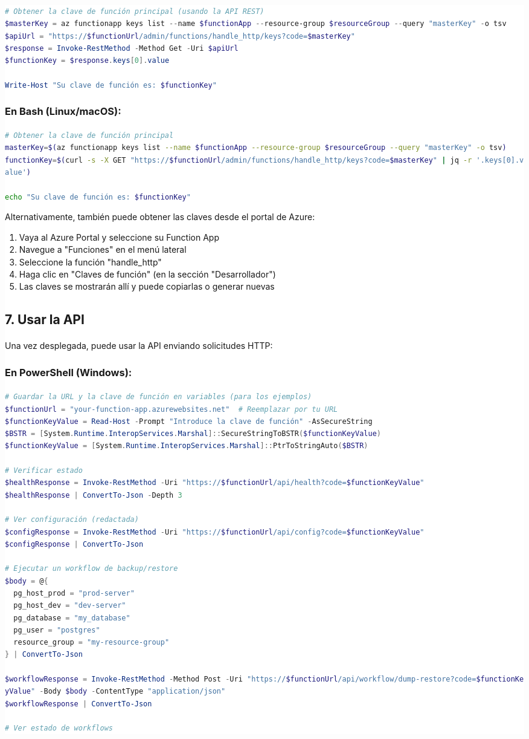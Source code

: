 ```powershell
# Obtener la clave de función principal (usando la API REST)
$masterKey = az functionapp keys list --name $functionApp --resource-group $resourceGroup --query "masterKey" -o tsv
$apiUrl = "https://$functionUrl/admin/functions/handle_http/keys?code=$masterKey"
$response = Invoke-RestMethod -Method Get -Uri $apiUrl
$functionKey = $response.keys[0].value

Write-Host "Su clave de función es: $functionKey"
```

### En Bash (Linux/macOS):

```bash
# Obtener la clave de función principal 
masterKey=$(az functionapp keys list --name $functionApp --resource-group $resourceGroup --query "masterKey" -o tsv)
functionKey=$(curl -s -X GET "https://$functionUrl/admin/functions/handle_http/keys?code=$masterKey" | jq -r '.keys[0].value')

echo "Su clave de función es: $functionKey"
```

Alternativamente, también puede obtener las claves desde el portal de Azure:
1. Vaya al Azure Portal y seleccione su Function App
2. Navegue a "Funciones" en el menú lateral
3. Seleccione la función "handle_http"
4. Haga clic en "Claves de función" (en la sección "Desarrollador")
5. Las claves se mostrarán allí y puede copiarlas o generar nuevas

## 7. Usar la API

Una vez desplegada, puede usar la API enviando solicitudes HTTP:

### En PowerShell (Windows):

```powershell
# Guardar la URL y la clave de función en variables (para los ejemplos)
$functionUrl = "your-function-app.azurewebsites.net"  # Reemplazar por tu URL
$functionKeyValue = Read-Host -Prompt "Introduce la clave de función" -AsSecureString
$BSTR = [System.Runtime.InteropServices.Marshal]::SecureStringToBSTR($functionKeyValue)
$functionKeyValue = [System.Runtime.InteropServices.Marshal]::PtrToStringAuto($BSTR)

# Verificar estado
$healthResponse = Invoke-RestMethod -Uri "https://$functionUrl/api/health?code=$functionKeyValue"
$healthResponse | ConvertTo-Json -Depth 3

# Ver configuración (redactada)
$configResponse = Invoke-RestMethod -Uri "https://$functionUrl/api/config?code=$functionKeyValue"
$configResponse | ConvertTo-Json

# Ejecutar un workflow de backup/restore
$body = @{
  pg_host_prod = "prod-server"
  pg_host_dev = "dev-server"
  pg_database = "my_database"
  pg_user = "postgres"
  resource_group = "my-resource-group"
} | ConvertTo-Json

$workflowResponse = Invoke-RestMethod -Method Post -Uri "https://$functionUrl/api/workflow/dump-restore?code=$functionKeyValue" -Body $body -ContentType "application/json"
$workflowResponse | ConvertTo-Json

# Ver estado de workflows
```